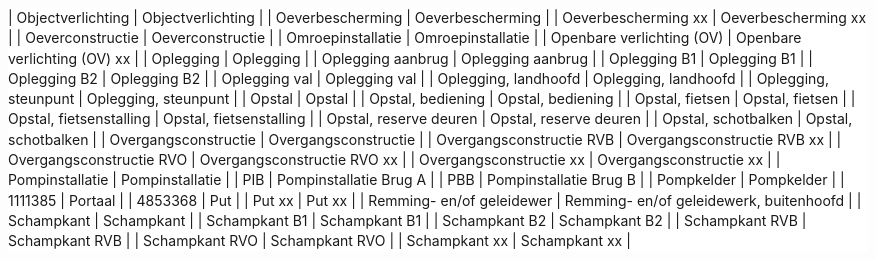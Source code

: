 | Objectverlichting | Objectverlichting |
| Oeverbescherming | Oeverbescherming |
| Oeverbescherming xx | Oeverbescherming xx |
| Oeverconstructie | Oeverconstructie |
| Omroepinstallatie | Omroepinstallatie |
| Openbare verlichting (OV) | Openbare verlichting (OV) xx |
| Oplegging | Oplegging |
| Oplegging aanbrug | Oplegging aanbrug |
| Oplegging B1 | Oplegging B1 |
| Oplegging B2 | Oplegging B2 |
| Oplegging val | Oplegging val |
| Oplegging, landhoofd | Oplegging, landhoofd |
| Oplegging, steunpunt | Oplegging, steunpunt |
| Opstal | Opstal |
| Opstal, bediening | Opstal, bediening |
| Opstal, fietsen | Opstal, fietsen |
| Opstal, fietsenstalling | Opstal, fietsenstalling |
| Opstal, reserve deuren | Opstal, reserve deuren |
| Opstal, schotbalken | Opstal, schotbalken |
| Overgangsconstructie | Overgangsconstructie |
| Overgangsconstructie RVB  | Overgangsconstructie RVB xx |
| Overgangsconstructie RVO  | Overgangsconstructie RVO xx |
| Overgangsconstructie xx | Overgangsconstructie xx |
| Pompinstallatie | Pompinstallatie |
| PIB | Pompinstallatie Brug A |
| PBB | Pompinstallatie Brug B |
| Pompkelder | Pompkelder |
| 1111385 | Portaal |
| 4853368 | Put |
| Put xx | Put xx |
| Remming- en/of geleidewer | Remming- en/of geleidewerk, buitenhoofd |
| Schampkant | Schampkant |
| Schampkant B1 | Schampkant B1 |
| Schampkant B2 | Schampkant B2 |
| Schampkant RVB | Schampkant RVB |
| Schampkant RVO | Schampkant RVO |
| Schampkant xx | Schampkant xx |
